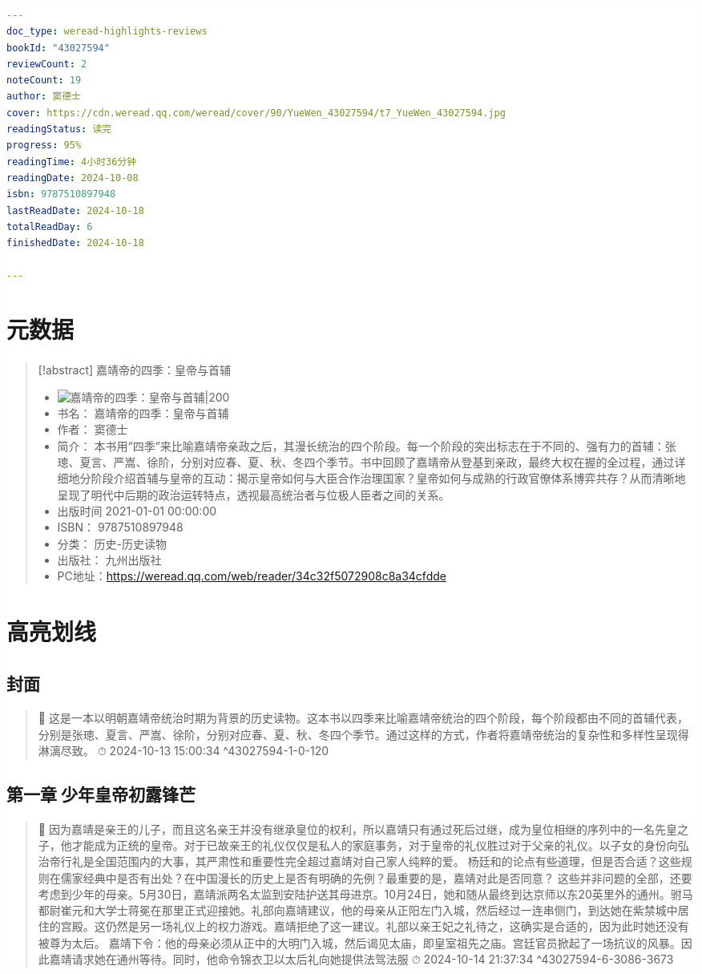 ```yaml
---
doc_type: weread-highlights-reviews
bookId: "43027594"
reviewCount: 2
noteCount: 19
author: 窦德士
cover: https://cdn.weread.qq.com/weread/cover/90/YueWen_43027594/t7_YueWen_43027594.jpg
readingStatus: 读完
progress: 95%
readingTime: 4小时36分钟
readingDate: 2024-10-08
isbn: 9787510897948
lastReadDate: 2024-10-18
totalReadDay: 6
finishedDate: 2024-10-18

---
```

# 元数据
> [!abstract] 嘉靖帝的四季：皇帝与首辅
> - ![ 嘉靖帝的四季：皇帝与首辅|200](https://cdn.weread.qq.com/weread/cover/90/YueWen_43027594/t7_YueWen_43027594.jpg)
> - 书名： 嘉靖帝的四季：皇帝与首辅
> - 作者： 窦德士
> - 简介： 本书用“四季”来比喻嘉靖帝亲政之后，其漫长统治的四个阶段。每一个阶段的突出标志在于不同的、强有力的首辅：张璁、夏言、严嵩、徐阶，分别对应春、夏、秋、冬四个季节。书中回顾了嘉靖帝从登基到亲政，最终大权在握的全过程，通过详细地分阶段介绍首辅与皇帝的互动：揭示皇帝如何与大臣合作治理国家？皇帝如何与成熟的行政官僚体系博弈共存？从而清晰地呈现了明代中后期的政治运转特点，透视最高统治者与位极人臣者之间的关系。
> - 出版时间 2021-01-01 00:00:00
> - ISBN： 9787510897948
> - 分类： 历史-历史读物
> - 出版社： 九州出版社
> - PC地址：https://weread.qq.com/web/reader/34c32f5072908c8a34cfdde

# 高亮划线

## 封面

> 📌 这是一本以明朝嘉靖帝统治时期为背景的历史读物。这本书以四季来比喻嘉靖帝统治的四个阶段，每个阶段都由不同的首辅代表，分别是张璁、夏言、严嵩、徐阶，分别对应春、夏、秋、冬四个季节。通过这样的方式，作者将嘉靖帝统治的复杂性和多样性呈现得淋漓尽致。 
> ⏱ 2024-10-13 15:00:34 ^43027594-1-0-120

## 第一章 少年皇帝初露锋芒

> 📌 因为嘉靖是亲王的儿子，而且这名亲王并没有继承皇位的权利，所以嘉靖只有通过死后过继，成为皇位相继的序列中的一名先皇之子，他才能成为正统的皇帝。对于已故亲王的礼仪仅仅是私人的家庭事务，对于皇帝的礼仪胜过对于父亲的礼仪。以子女的身份向弘治帝行礼是全国范围内的大事，其严肃性和重要性完全超过嘉靖对自己家人纯粹的爱。
   杨廷和的论点有些道理，但是否合适？这些规则在儒家经典中是否有出处？在中国漫长的历史上是否有明确的先例？最重要的是，嘉靖对此是否同意？
   这些并非问题的全部，还要考虑到少年的母亲。5月30日，嘉靖派两名太监到安陆护送其母进京。10月24日，她和随从最终到达京师以东20英里外的通州。驸马都尉崔元和大学士蒋冕在那里正式迎接她。礼部向嘉靖建议，他的母亲从正阳左门入城，然后经过一连串侧门，到达她在紫禁城中居住的宫殿。这仍然是另一场礼仪上的权力游戏。嘉靖拒绝了这一建议。礼部以亲王妃之礼待之，这确实是合适的，因为此时她还没有被尊为太后。
   嘉靖下令：他的母亲必须从正中的大明门入城，然后谒见太庙，即皇室祖先之庙。宫廷官员掀起了一场抗议的风暴。因此嘉靖请求她在通州等待。同时，他命令锦衣卫以太后礼向她提供法驾法服 
> ⏱ 2024-10-14 21:37:34 ^43027594-6-3086-3673
